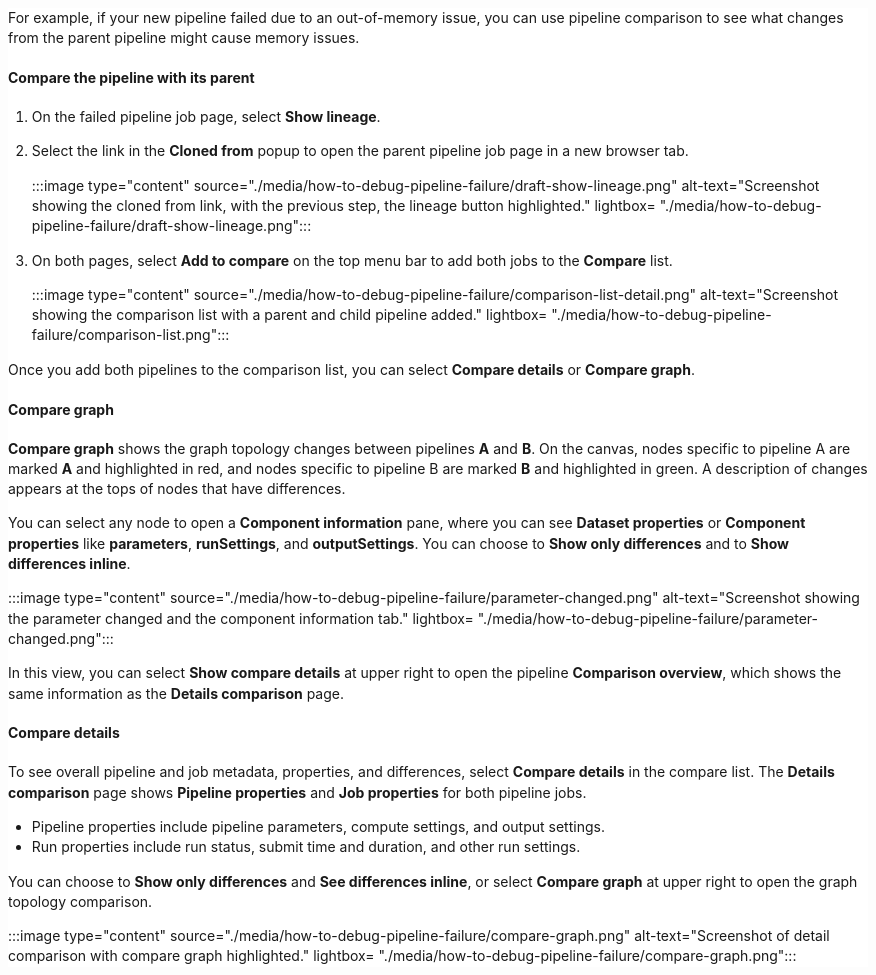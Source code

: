 For example, if your new pipeline failed due to an out-of-memory issue, you can use pipeline comparison to see what changes from the parent pipeline might cause memory issues.

#### Compare the pipeline with its parent

1. On the failed pipeline job page, select **Show lineage**.
1. Select the link in the **Cloned from** popup to open the parent pipeline job page in a new browser tab.

   :::image type="content" source="./media/how-to-debug-pipeline-failure/draft-show-lineage.png" alt-text="Screenshot showing the cloned from link, with the previous step, the lineage button highlighted." lightbox= "./media/how-to-debug-pipeline-failure/draft-show-lineage.png":::

1. On both pages, select **Add to compare** on the top menu bar to add both jobs to the **Compare** list.

   :::image type="content" source="./media/how-to-debug-pipeline-failure/comparison-list-detail.png" alt-text="Screenshot showing the comparison list with a parent and child pipeline added." lightbox= "./media/how-to-debug-pipeline-failure/comparison-list.png":::

Once you add both pipelines to the comparison list, you can select **Compare details** or **Compare graph**.

#### Compare graph

**Compare graph** shows the graph topology changes between pipelines **A** and **B**. On the canvas, nodes specific to pipeline A are marked **A** and highlighted in red, and nodes specific to pipeline B are marked **B** and highlighted in green. A description of changes appears at the tops of nodes that have differences.

You can select any node to open a **Component information** pane, where you can see **Dataset properties** or **Component properties** like **parameters**, **runSettings**, and **outputSettings**. You can choose to **Show only differences** and to **Show differences inline**.

:::image type="content" source="./media/how-to-debug-pipeline-failure/parameter-changed.png" alt-text="Screenshot showing the parameter changed and the component information tab." lightbox= "./media/how-to-debug-pipeline-failure/parameter-changed.png":::

In this view, you can select **Show compare details** at upper right to open the pipeline **Comparison overview**, which shows the same information as the **Details comparison** page.

#### Compare details

To see overall pipeline and job metadata, properties, and differences, select **Compare details** in the compare list. The **Details comparison** page shows **Pipeline properties** and **Job properties** for both pipeline jobs.

- Pipeline properties include pipeline parameters, compute settings, and output settings.
- Run properties include run status, submit time and duration, and other run settings.


You can choose to **Show only differences** and **See differences inline**, or select **Compare graph** at upper right to open the graph topology comparison.

:::image type="content" source="./media/how-to-debug-pipeline-failure/compare-graph.png" alt-text="Screenshot of detail comparison with compare graph highlighted." lightbox= "./media/how-to-debug-pipeline-failure/compare-graph.png":::
